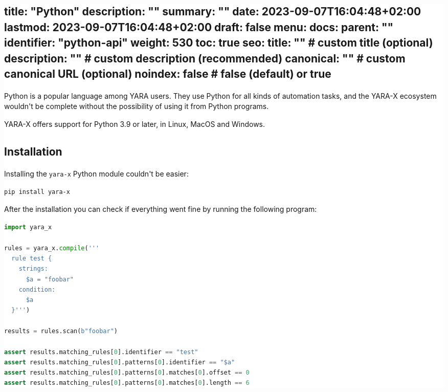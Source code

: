 title: "Python"
description: ""
summary: ""
date: 2023-09-07T16:04:48+02:00
lastmod: 2023-09-07T16:04:48+02:00
draft: false
menu:
  docs:
    parent: ""
    identifier: "python-api"
weight: 530
toc: true
seo:
  title: "" # custom title (optional)
  description: "" # custom description (recommended)
  canonical: "" # custom canonical URL (optional)
  noindex: false # false (default) or true
---

Python is a popular language among YARA users. They use Python for all
kinds of automation tasks, and the YARA-X ecosystem wouldn't be complete
without the possibility of using it from Python programs.

YARA-X offers support for Python 3.9 or later, in Linux, MacOS and Windows.

## Installation

Installing the `yara-x` Python module couldn't be easier:

```shell
pip install yara-x
```

After the installation you can check if everything went fine by running
the following program:

```python
import yara_x

rules = yara_x.compile('''
  rule test { 
    strings: 
      $a = "foobar" 
    condition: 
      $a
  }''')

results = rules.scan(b"foobar")

assert results.matching_rules[0].identifier == "test"
assert results.matching_rules[0].patterns[0].identifier == "$a"
assert results.matching_rules[0].patterns[0].matches[0].offset == 0
assert results.matching_rules[0].patterns[0].matches[0].length == 6
```
